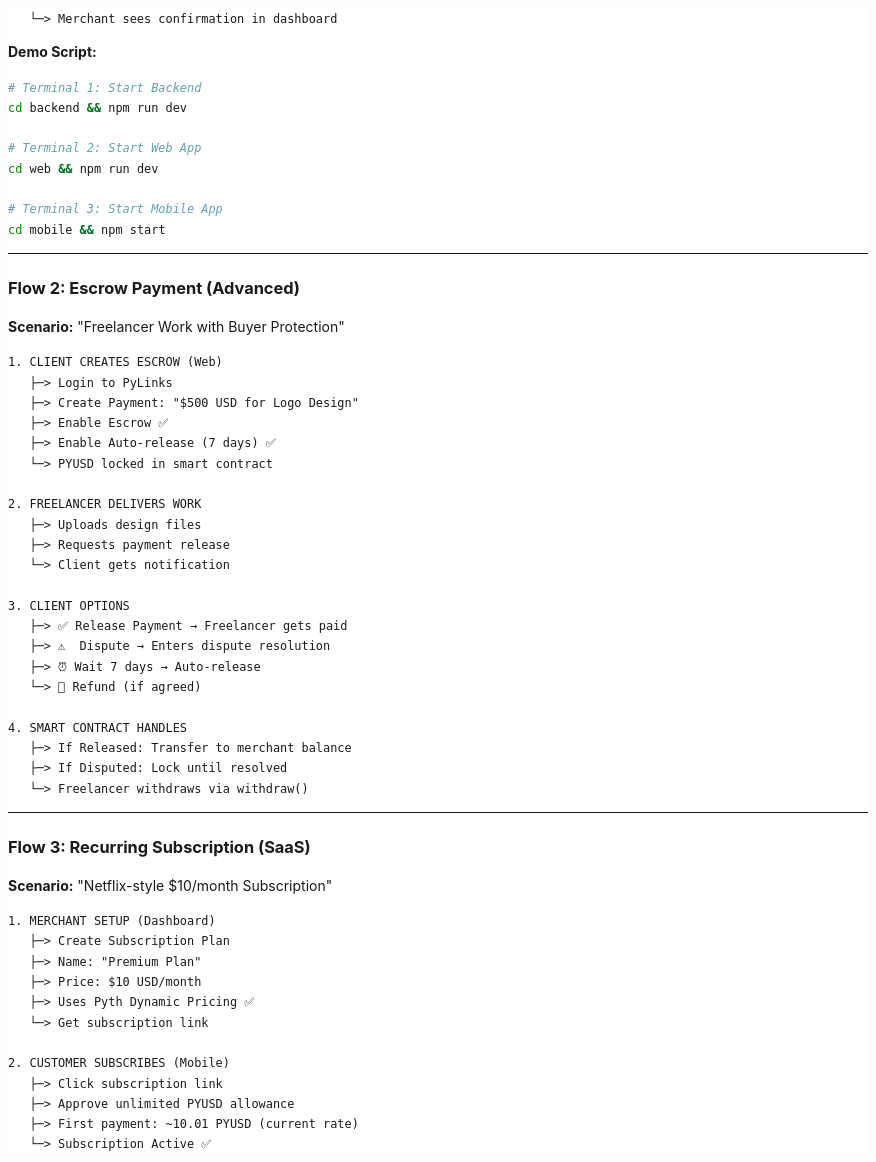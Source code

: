 ```
   └─> Merchant sees confirmation in dashboard
```

**Demo Script:**

```bash
# Terminal 1: Start Backend
cd backend && npm run dev

# Terminal 2: Start Web App
cd web && npm run dev

# Terminal 3: Start Mobile App
cd mobile && npm start
```

---

### Flow 2: Escrow Payment (Advanced)

**Scenario:** "Freelancer Work with Buyer Protection"

```
1. CLIENT CREATES ESCROW (Web)
   ├─> Login to PyLinks
   ├─> Create Payment: "$500 USD for Logo Design"
   ├─> Enable Escrow ✅
   ├─> Enable Auto-release (7 days) ✅
   └─> PYUSD locked in smart contract

2. FREELANCER DELIVERS WORK
   ├─> Uploads design files
   ├─> Requests payment release
   └─> Client gets notification

3. CLIENT OPTIONS
   ├─> ✅ Release Payment → Freelancer gets paid
   ├─> ⚠️  Dispute → Enters dispute resolution
   ├─> ⏰ Wait 7 days → Auto-release
   └─> 🔄 Refund (if agreed)

4. SMART CONTRACT HANDLES
   ├─> If Released: Transfer to merchant balance
   ├─> If Disputed: Lock until resolved
   └─> Freelancer withdraws via withdraw()
```

---

### Flow 3: Recurring Subscription (SaaS)

**Scenario:** "Netflix-style $10/month Subscription"

```
1. MERCHANT SETUP (Dashboard)
   ├─> Create Subscription Plan
   ├─> Name: "Premium Plan"
   ├─> Price: $10 USD/month
   ├─> Uses Pyth Dynamic Pricing ✅
   └─> Get subscription link

2. CUSTOMER SUBSCRIBES (Mobile)
   ├─> Click subscription link
   ├─> Approve unlimited PYUSD allowance
   ├─> First payment: ~10.01 PYUSD (current rate)
   └─> Subscription Active ✅

```